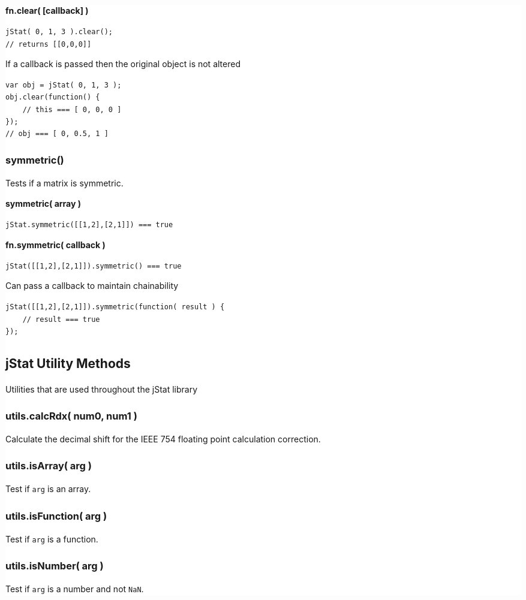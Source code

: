 **fn.clear( [callback] )**

    jStat( 0, 1, 3 ).clear();
    // returns [[0,0,0]]

If a callback is passed then the original object is not altered

    var obj = jStat( 0, 1, 3 );
    obj.clear(function() {
        // this === [ 0, 0, 0 ]
    });
    // obj === [ 0, 0.5, 1 ]

### symmetric()

Tests if a matrix is symmetric.

**symmetric( array )**

    jStat.symmetric([[1,2],[2,1]]) === true

**fn.symmetric( callback )**

    jStat([[1,2],[2,1]]).symmetric() === true

Can pass a callback to maintain chainability

    jStat([[1,2],[2,1]]).symmetric(function( result ) {
        // result === true
    });

## jStat Utility Methods

Utilities that are used throughout the jStat library

### utils.calcRdx( num0, num1 )

Calculate the decimal shift for the IEEE 754 floating point calculation correction.

### utils.isArray( arg )

Test if `arg` is an array.

### utils.isFunction( arg )

Test if `arg` is a function.

### utils.isNumber( arg )

Test if `arg` is a number and not `NaN`.
